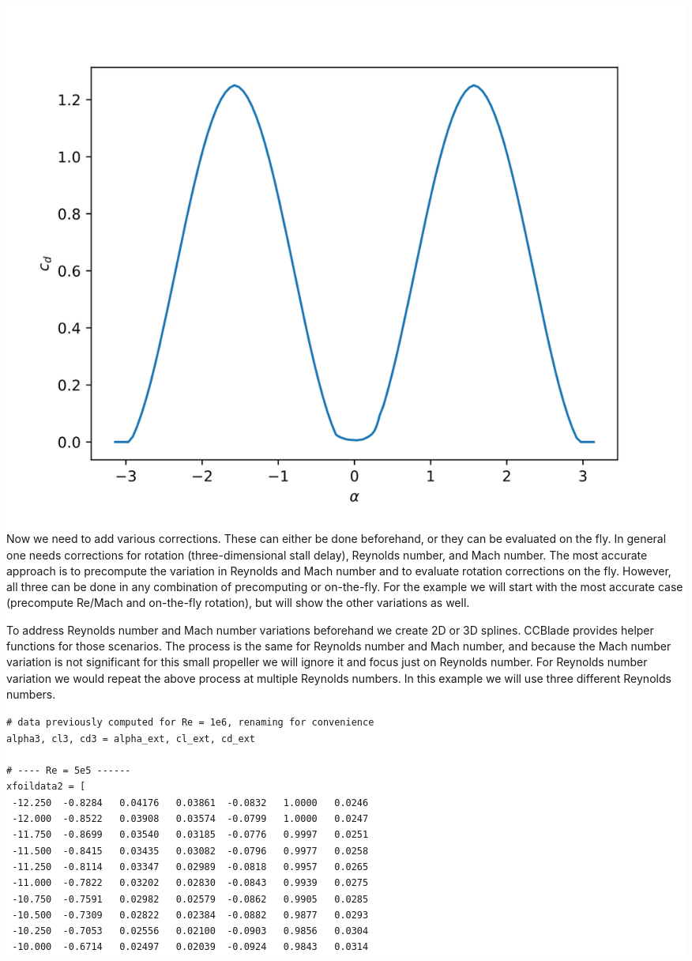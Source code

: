 ![](cd2.svg)

Now we need to add various corrections.  These can either be done beforehand, or they can be evaluated on the fly.  In general one needs corrections for rotation (three-dimensional stall delay), Reynolds number, and Mach number.  The most accurate approach is to precompute the variation in Reynolds and Mach number and to evaluate rotation corrections on the fly.  However, all three can be done in any combination of precomputing or on-the-fly.  For the example we will start with the most accurate case (precompute Re/Mach and on-the-fly rotation), but will show the other variations as well.

To address Reynolds number and Mach number variations beforehand we create 2D or 3D splines.  CCBlade provides helper functions for those scenarios.  The process is the same for Reynolds number and Mach number, and because the Mach number variation is not significant for this small propeller we will ignore it and focus just on Reynolds number.  For Reynolds number variation we would repeat the above process at multiple Reynolds numbers.  In this example we will use three different Reynolds numbers.

```@example af
# data previously computed for Re = 1e6, renaming for convenience
alpha3, cl3, cd3 = alpha_ext, cl_ext, cd_ext

# ---- Re = 5e5 ------
xfoildata2 = [
 -12.250  -0.8284   0.04176   0.03861  -0.0832   1.0000   0.0246
 -12.000  -0.8522   0.03908   0.03574  -0.0799   1.0000   0.0247
 -11.750  -0.8699   0.03540   0.03185  -0.0776   0.9997   0.0251
 -11.500  -0.8415   0.03435   0.03082  -0.0796   0.9977   0.0258
 -11.250  -0.8114   0.03347   0.02989  -0.0818   0.9957   0.0265
 -11.000  -0.7822   0.03202   0.02830  -0.0843   0.9939   0.0275
 -10.750  -0.7591   0.02982   0.02579  -0.0862   0.9905   0.0285
 -10.500  -0.7309   0.02822   0.02384  -0.0882   0.9877   0.0293
 -10.250  -0.7053   0.02556   0.02100  -0.0903   0.9856   0.0304
 -10.000  -0.6714   0.02497   0.02039  -0.0924   0.9843   0.0314
```